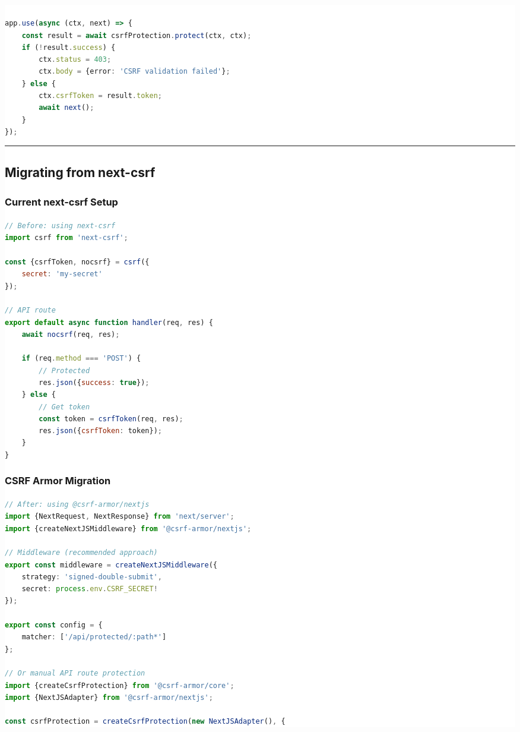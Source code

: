 ```typescript

app.use(async (ctx, next) => {
    const result = await csrfProtection.protect(ctx, ctx);
    if (!result.success) {
        ctx.status = 403;
        ctx.body = {error: 'CSRF validation failed'};
    } else {
        ctx.csrfToken = result.token;
        await next();
    }
});
```

---

## Migrating from next-csrf

### Current next-csrf Setup

```javascript
// Before: using next-csrf
import csrf from 'next-csrf';

const {csrfToken, nocsrf} = csrf({
    secret: 'my-secret'
});

// API route
export default async function handler(req, res) {
    await nocsrf(req, res);

    if (req.method === 'POST') {
        // Protected
        res.json({success: true});
    } else {
        // Get token
        const token = csrfToken(req, res);
        res.json({csrfToken: token});
    }
}
```

### CSRF Armor Migration

```typescript
// After: using @csrf-armor/nextjs
import {NextRequest, NextResponse} from 'next/server';
import {createNextJSMiddleware} from '@csrf-armor/nextjs';

// Middleware (recommended approach)
export const middleware = createNextJSMiddleware({
    strategy: 'signed-double-submit',
    secret: process.env.CSRF_SECRET!
});

export const config = {
    matcher: ['/api/protected/:path*']
};

// Or manual API route protection
import {createCsrfProtection} from '@csrf-armor/core';
import {NextJSAdapter} from '@csrf-armor/nextjs';

const csrfProtection = createCsrfProtection(new NextJSAdapter(), {
```